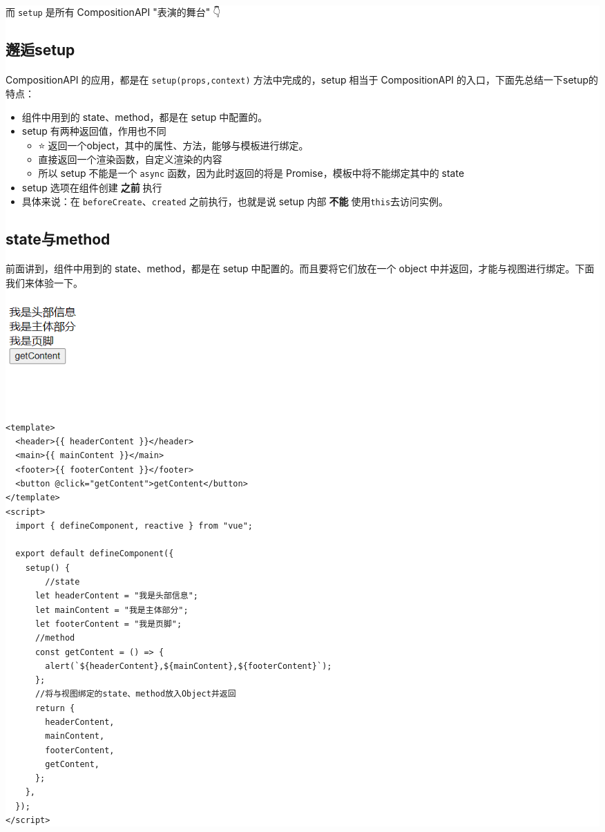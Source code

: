 而 `setup` 是所有 CompositionAPI "表演的舞台" 👇

## 邂逅setup

CompositionAPI 的应用，都是在 `setup(props,context)` 方法中完成的，setup 相当于 CompositionAPI 的入口，下面先总结一下setup的特点：

* 组件中用到的 state、method，都是在 setup 中配置的。
* setup 有两种返回值，作用也不同
  * ⭐ 返回一个object，其中的属性、方法，能够与模板进行绑定。
  * 直接返回一个渲染函数，自定义渲染的内容
  * 所以 setup 不能是一个 `async` 函数，因为此时返回的将是 Promise，模板中将不能绑定其中的 state
*  setup 选项在组件创建 **之前** 执行
  * 具体来说：在 `beforeCreate`、`created` 之前执行，也就是说 setup 内部 **不能** 使用`this`去访问实例。

## state与method

前面讲到，组件中用到的 state、method，都是在 setup 中配置的。而且要将它们放在一个 object 中并返回，才能与视图进行绑定。下面我们来体验一下。

<img src="CompositionAPI基础.assets/003.gif" alt="003" style="zoom:80%;" />

```
<template>
  <header>{{ headerContent }}</header>
  <main>{{ mainContent }}</main>
  <footer>{{ footerContent }}</footer>
  <button @click="getContent">getContent</button>
</template>
<script>
  import { defineComponent, reactive } from "vue";

  export default defineComponent({
    setup() {
    	//state
      let headerContent = "我是头部信息";
      let mainContent = "我是主体部分";
      let footerContent = "我是页脚";
      //method
      const getContent = () => {
        alert(`${headerContent},${mainContent},${footerContent}`);
      };
      //将与视图绑定的state、method放入Object并返回
      return {
        headerContent,
        mainContent,
        footerContent,
        getContent,
      };
    },
  });
</script>
```
